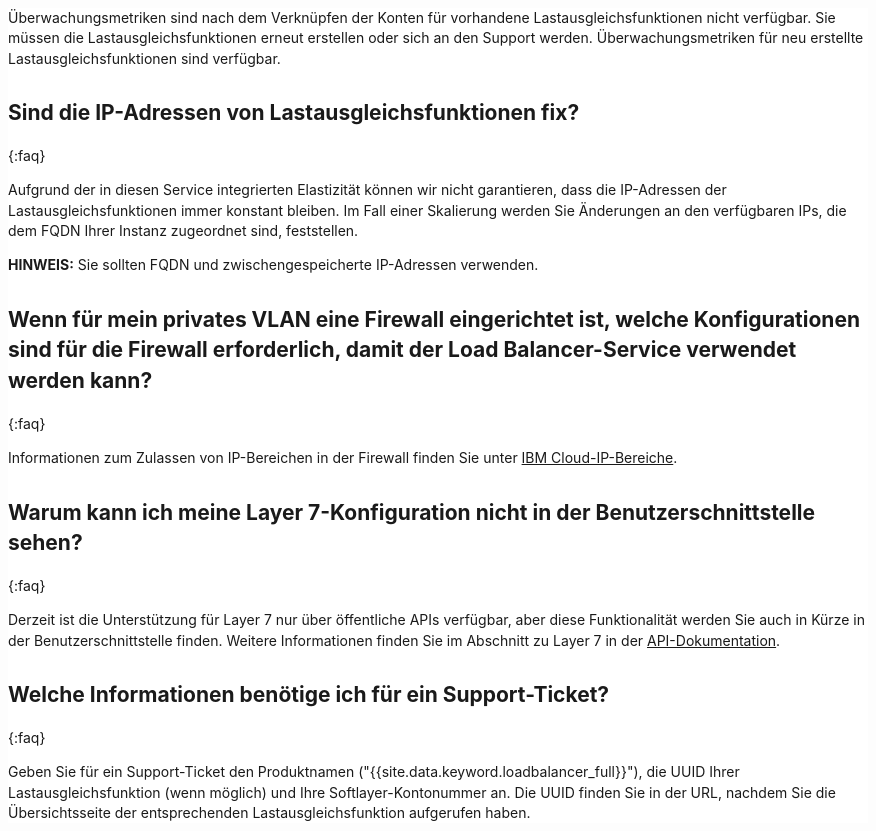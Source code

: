 Überwachungsmetriken sind nach dem Verknüpfen der Konten für vorhandene Lastausgleichsfunktionen nicht verfügbar. Sie müssen die Lastausgleichsfunktionen erneut erstellen oder sich an den Support werden. Überwachungsmetriken für neu erstellte Lastausgleichsfunktionen sind verfügbar.

## Sind die IP-Adressen von Lastausgleichsfunktionen fix?
{:faq}

Aufgrund der in diesen Service integrierten Elastizität können wir nicht garantieren, dass die IP-Adressen der Lastausgleichsfunktionen immer konstant bleiben. Im Fall einer Skalierung werden Sie Änderungen an den verfügbaren IPs, die dem FQDN Ihrer Instanz zugeordnet sind, feststellen.

**HINWEIS:** Sie sollten FQDN und zwischengespeicherte IP-Adressen verwenden.

## Wenn für mein privates VLAN eine Firewall eingerichtet ist, welche Konfigurationen sind für die Firewall erforderlich, damit der Load Balancer-Service verwendet werden kann?
{:faq}

Informationen zum Zulassen von IP-Bereichen in der Firewall finden Sie unter [IBM Cloud-IP-Bereiche](/docs/infrastructure/hardware-firewall-dedicated?topic=hardware-firewall-dedicated-ibm-cloud-ip-ranges).

## Warum kann ich meine Layer 7-Konfiguration nicht in der Benutzerschnittstelle sehen?
{:faq}

Derzeit ist die Unterstützung für Layer 7 nur über öffentliche APIs verfügbar, aber diese Funktionalität werden Sie auch in Kürze in der Benutzerschnittstelle finden. Weitere Informationen finden Sie im Abschnitt zu Layer 7 in der [API-Dokumentation](/docs/infrastructure/loadbalancer-service?topic=loadbalancer-service-api-reference).

## Welche Informationen benötige ich für ein Support-Ticket?
{:faq}

Geben Sie für ein Support-Ticket den Produktnamen ("{{site.data.keyword.loadbalancer_full}}"), die UUID Ihrer Lastausgleichsfunktion (wenn möglich) und Ihre Softlayer-Kontonummer an. Die UUID finden Sie in der URL, nachdem Sie die Übersichtsseite der entsprechenden Lastausgleichsfunktion aufgerufen haben.
